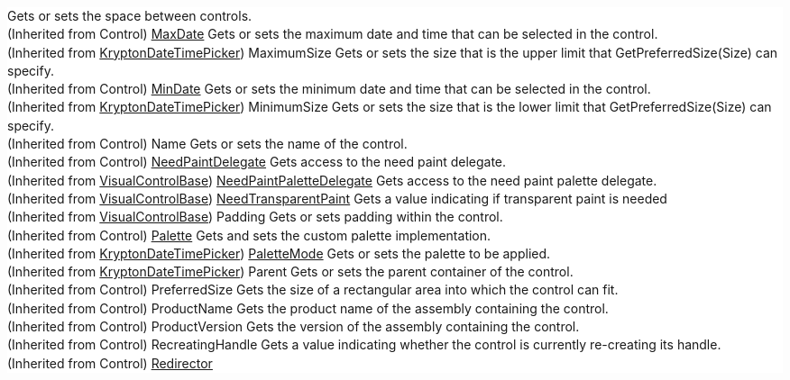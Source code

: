 <td>Gets or sets the space between controls.<br />(Inherited from Control)</td></tr>
<tr>
<td><a href="ef276908-9eb8-eba5-f77a-55d5ae819cef.md">MaxDate</a></td>
<td>Gets or sets the maximum date and time that can be selected in the control.<br />(Inherited from <a href="d5f4ef00-45c7-03b8-460f-4b57e8740f0e.md">KryptonDateTimePicker</a>)</td></tr>
<tr>
<td>MaximumSize</td>
<td>Gets or sets the size that is the upper limit that GetPreferredSize(Size) can specify.<br />(Inherited from Control)</td></tr>
<tr>
<td><a href="1dd47d7b-6776-e1b0-ec20-5589f7544d60.md">MinDate</a></td>
<td>Gets or sets the minimum date and time that can be selected in the control.<br />(Inherited from <a href="d5f4ef00-45c7-03b8-460f-4b57e8740f0e.md">KryptonDateTimePicker</a>)</td></tr>
<tr>
<td>MinimumSize</td>
<td>Gets or sets the size that is the lower limit that GetPreferredSize(Size) can specify.<br />(Inherited from Control)</td></tr>
<tr>
<td>Name</td>
<td>Gets or sets the name of the control.<br />(Inherited from Control)</td></tr>
<tr>
<td><a href="2e8e19cb-0b87-5a93-8dae-ba685ab768d3.md">NeedPaintDelegate</a></td>
<td>Gets access to the need paint delegate.<br />(Inherited from <a href="692f3254-a85d-c457-f80c-15e27592145b.md">VisualControlBase</a>)</td></tr>
<tr>
<td><a href="dd0acfd2-24e3-79cc-4d0e-393dc3db77cf.md">NeedPaintPaletteDelegate</a></td>
<td>Gets access to the need paint palette delegate.<br />(Inherited from <a href="692f3254-a85d-c457-f80c-15e27592145b.md">VisualControlBase</a>)</td></tr>
<tr>
<td><a href="76de231e-1e7e-f794-8483-ddea441042ee.md">NeedTransparentPaint</a></td>
<td>Gets a value indicating if transparent paint is needed<br />(Inherited from <a href="692f3254-a85d-c457-f80c-15e27592145b.md">VisualControlBase</a>)</td></tr>
<tr>
<td>Padding</td>
<td>Gets or sets padding within the control.<br />(Inherited from Control)</td></tr>
<tr>
<td><a href="e7535ad6-11ac-461e-631c-f37ef6650385.md">Palette</a></td>
<td>Gets and sets the custom palette implementation.<br />(Inherited from <a href="d5f4ef00-45c7-03b8-460f-4b57e8740f0e.md">KryptonDateTimePicker</a>)</td></tr>
<tr>
<td><a href="ddab4071-d358-23cf-43c9-53742e8279e3.md">PaletteMode</a></td>
<td>Gets or sets the palette to be applied.<br />(Inherited from <a href="d5f4ef00-45c7-03b8-460f-4b57e8740f0e.md">KryptonDateTimePicker</a>)</td></tr>
<tr>
<td>Parent</td>
<td>Gets or sets the parent container of the control.<br />(Inherited from Control)</td></tr>
<tr>
<td>PreferredSize</td>
<td>Gets the size of a rectangular area into which the control can fit.<br />(Inherited from Control)</td></tr>
<tr>
<td>ProductName</td>
<td>Gets the product name of the assembly containing the control.<br />(Inherited from Control)</td></tr>
<tr>
<td>ProductVersion</td>
<td>Gets the version of the assembly containing the control.<br />(Inherited from Control)</td></tr>
<tr>
<td>RecreatingHandle</td>
<td>Gets a value indicating whether the control is currently re-creating its handle.<br />(Inherited from Control)</td></tr>
<tr>
<td><a href="177219af-8f43-9c87-623d-ff4ae2155849.md">Redirector</a></td>